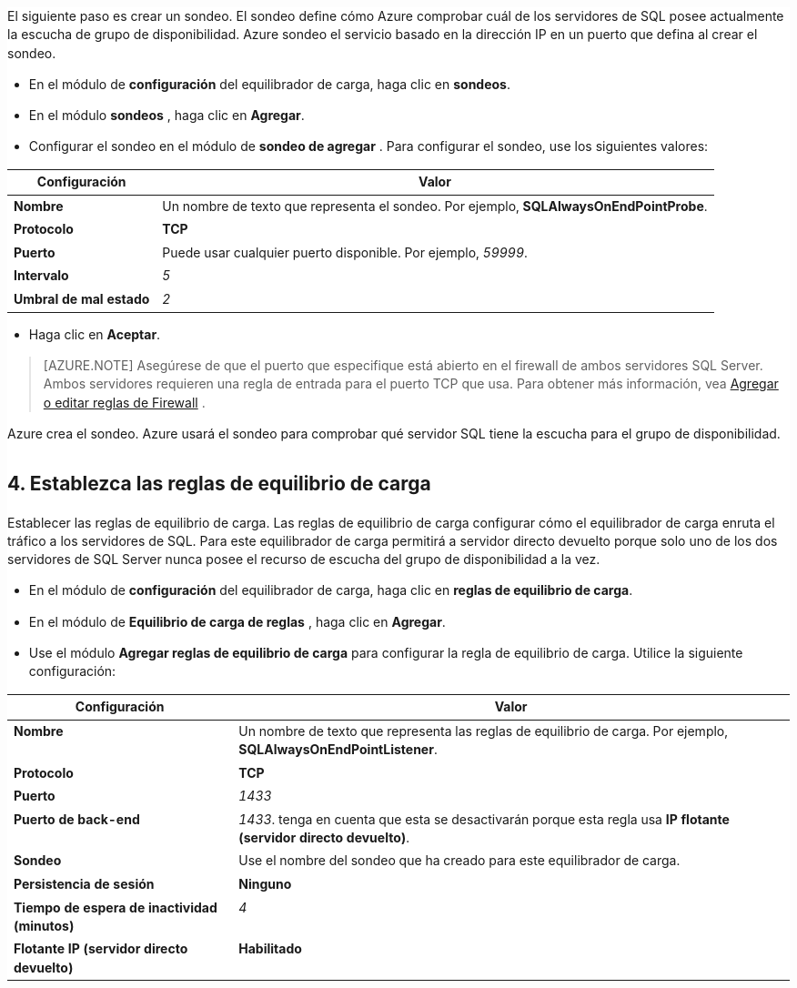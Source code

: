 El siguiente paso es crear un sondeo. El sondeo define cómo Azure comprobar cuál de los servidores de SQL posee actualmente la escucha de grupo de disponibilidad. Azure sondeo el servicio basado en la dirección IP en un puerto que defina al crear el sondeo.

- En el módulo de **configuración** del equilibrador de carga, haga clic en **sondeos**. 

- En el módulo **sondeos** , haga clic en **Agregar**.

- Configurar el sondeo en el módulo de **sondeo de agregar** . Para configurar el sondeo, use los siguientes valores:

| Configuración | Valor |
| ----- | ----- |
| **Nombre** | Un nombre de texto que representa el sondeo. Por ejemplo, **SQLAlwaysOnEndPointProbe**. |
| **Protocolo** | **TCP** |
| **Puerto** | Puede usar cualquier puerto disponible. Por ejemplo, *59999*.    |
| **Intervalo**  | *5* | 
| **Umbral de mal estado**  | *2* | 

- Haga clic en **Aceptar**. 

>[AZURE.NOTE] Asegúrese de que el puerto que especifique está abierto en el firewall de ambos servidores SQL Server. Ambos servidores requieren una regla de entrada para el puerto TCP que usa. Para obtener más información, vea [Agregar o editar reglas de Firewall](http://technet.microsoft.com/library/cc753558.aspx) . 

Azure crea el sondeo. Azure usará el sondeo para comprobar qué servidor SQL tiene la escucha para el grupo de disponibilidad.

## <a name="4-set-the-load-balancing-rules"></a>4. Establezca las reglas de equilibrio de carga

Establecer las reglas de equilibrio de carga. Las reglas de equilibrio de carga configurar cómo el equilibrador de carga enruta el tráfico a los servidores de SQL. Para este equilibrador de carga permitirá a servidor directo devuelto porque solo uno de los dos servidores de SQL Server nunca posee el recurso de escucha del grupo de disponibilidad a la vez.

- En el módulo de **configuración** del equilibrador de carga, haga clic en **reglas de equilibrio de carga**. 

- En el módulo de **Equilibrio de carga de reglas** , haga clic en **Agregar**.

- Use el módulo **Agregar reglas de equilibrio de carga** para configurar la regla de equilibrio de carga. Utilice la siguiente configuración: 

| Configuración | Valor |
| ----- | ----- |
| **Nombre** | Un nombre de texto que representa las reglas de equilibrio de carga. Por ejemplo, **SQLAlwaysOnEndPointListener**. |
| **Protocolo** | **TCP** |
| **Puerto** | *1433*   |
| **Puerto de back-end** | *1433*. tenga en cuenta que esta se desactivarán porque esta regla usa **IP flotante (servidor directo devuelto)**.   |
| **Sondeo** | Use el nombre del sondeo que ha creado para este equilibrador de carga. |
| **Persistencia de sesión**  | **Ninguno** | 
| **Tiempo de espera de inactividad (minutos)**  | *4* | 
| **Flotante IP (servidor directo devuelto)**  | **Habilitado** | 
